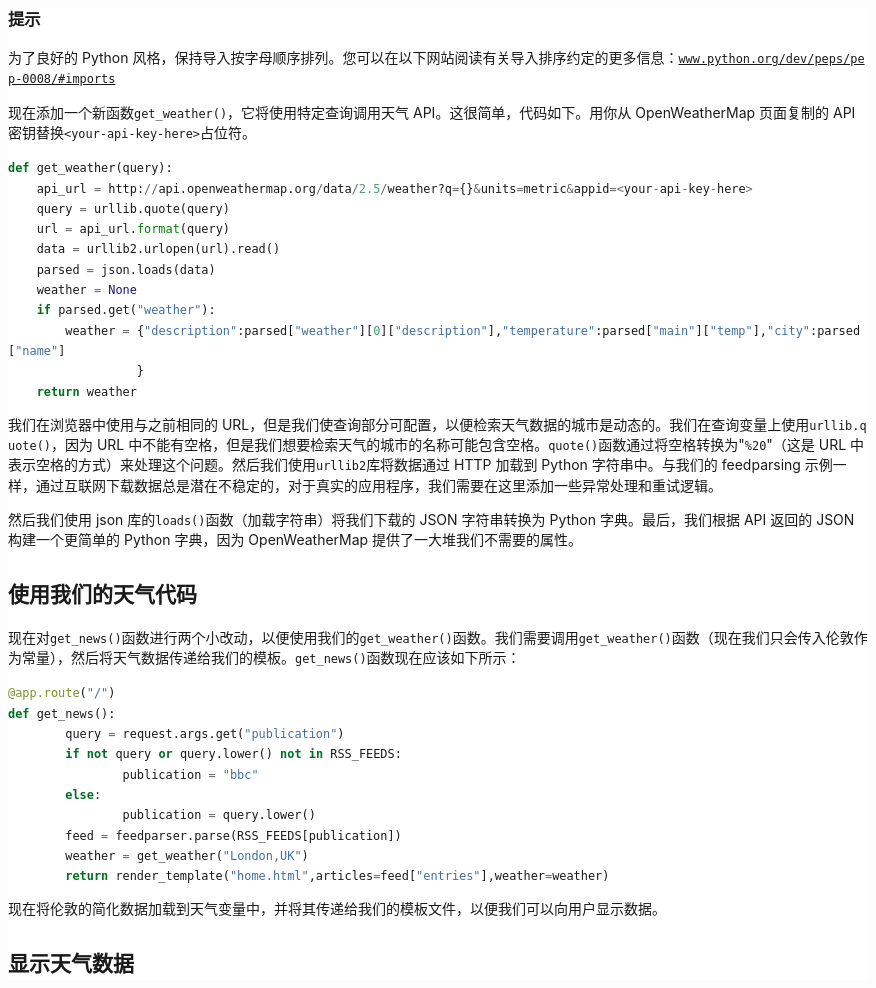 ### 提示

为了良好的 Python 风格，保持导入按字母顺序排列。您可以在以下网站阅读有关导入排序约定的更多信息：[`www.python.org/dev/peps/pep-0008/#imports`](https://www.python.org/dev/peps/pep-0008/#imports)

现在添加一个新函数`get_weather()`，它将使用特定查询调用天气 API。这很简单，代码如下。用你从 OpenWeatherMap 页面复制的 API 密钥替换`<your-api-key-here>`占位符。

```py
def get_weather(query):
    api_url = http://api.openweathermap.org/data/2.5/weather?q={}&units=metric&appid=<your-api-key-here>
    query = urllib.quote(query)
    url = api_url.format(query)
    data = urllib2.urlopen(url).read()
    parsed = json.loads(data)
    weather = None
    if parsed.get("weather"):
        weather = {"description":parsed["weather"][0]["description"],"temperature":parsed["main"]["temp"],"city":parsed["name"]
                  }
    return weather
```

我们在浏览器中使用与之前相同的 URL，但是我们使查询部分可配置，以便检索天气数据的城市是动态的。我们在查询变量上使用`urllib.quote()`，因为 URL 中不能有空格，但是我们想要检索天气的城市的名称可能包含空格。`quote()`函数通过将空格转换为"`%20`"（这是 URL 中表示空格的方式）来处理这个问题。然后我们使用`urllib2`库将数据通过 HTTP 加载到 Python 字符串中。与我们的 feedparsing 示例一样，通过互联网下载数据总是潜在不稳定的，对于真实的应用程序，我们需要在这里添加一些异常处理和重试逻辑。

然后我们使用 json 库的`loads()`函数（加载字符串）将我们下载的 JSON 字符串转换为 Python 字典。最后，我们根据 API 返回的 JSON 构建一个更简单的 Python 字典，因为 OpenWeatherMap 提供了一大堆我们不需要的属性。

## 使用我们的天气代码

现在对`get_news()`函数进行两个小改动，以便使用我们的`get_weather()`函数。我们需要调用`get_weather()`函数（现在我们只会传入伦敦作为常量），然后将天气数据传递给我们的模板。`get_news()`函数现在应该如下所示：

```py
@app.route("/")
def get_news():
        query = request.args.get("publication")
        if not query or query.lower() not in RSS_FEEDS:
                publication = "bbc"
        else:
                publication = query.lower()
        feed = feedparser.parse(RSS_FEEDS[publication])
        weather = get_weather("London,UK")
        return render_template("home.html",articles=feed["entries"],weather=weather)

```

现在将伦敦的简化数据加载到天气变量中，并将其传递给我们的模板文件，以便我们可以向用户显示数据。

## 显示天气数据
